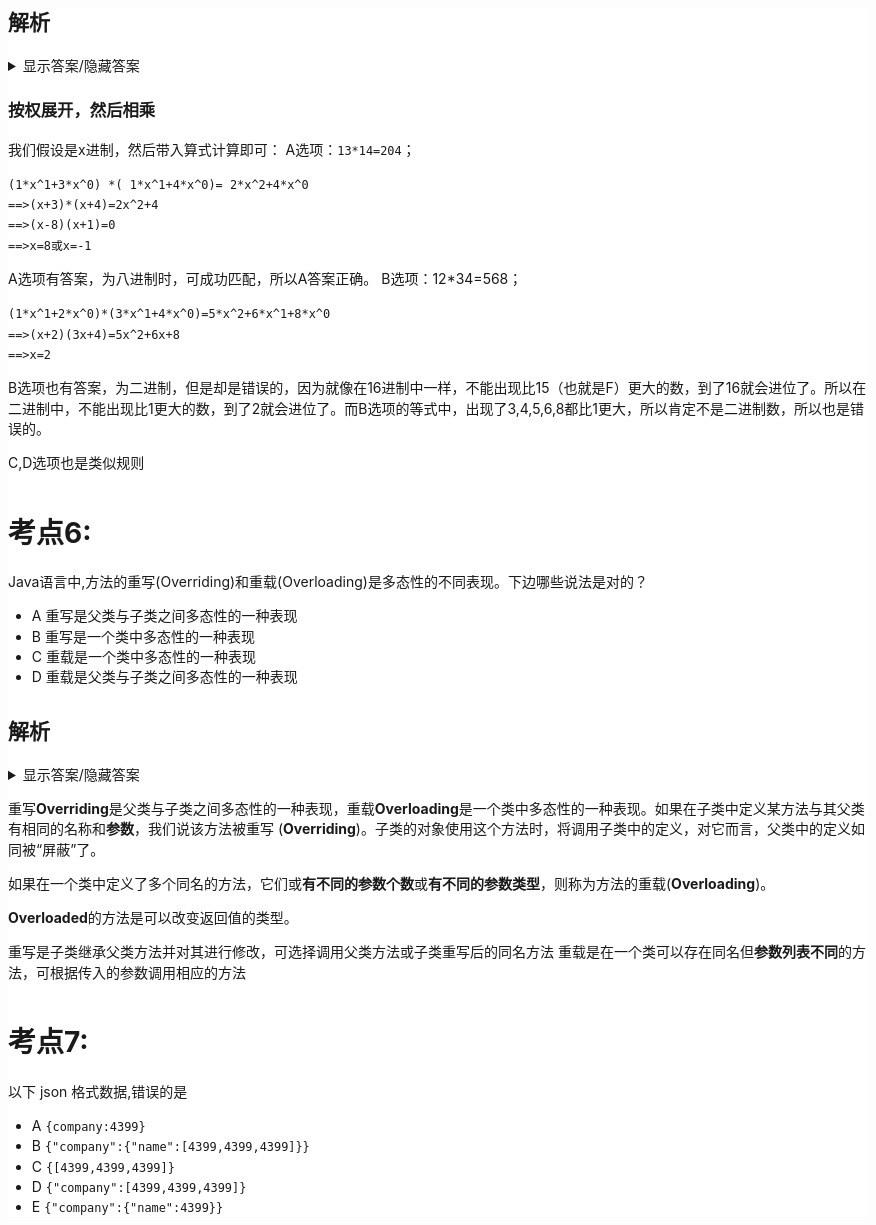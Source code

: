 ## 解析
<details><summary>显示答案/隐藏答案</summary></details>

### 按权展开，然后相乘
我们假设是x进制，然后带入算式计算即可： A选项：`13*14=204`； 
```
(1*x^1+3*x^0) *( 1*x^1+4*x^0)= 2*x^2+4*x^0 
==>(x+3)*(x+4)=2x^2+4 
==>(x-8)(x+1)=0 
==>x=8或x=-1 
```
A选项有答案，为八进制时，可成功匹配，所以A答案正确。 
B选项：12*34=568； 
```
(1*x^1+2*x^0)*(3*x^1+4*x^0)=5*x^2+6*x^1+8*x^0 
==>(x+2)(3x+4)=5x^2+6x+8 
==>x=2 
```
B选项也有答案，为二进制，但是却是错误的，因为就像在16进制中一样，不能出现比15（也就是F）更大的数，到了16就会进位了。所以在二进制中，不能出现比1更大的数，到了2就会进位了。而B选项的等式中，出现了3,4,5,6,8都比1更大，所以肯定不是二进制数，所以也是错误的。 

C,D选项也是类似规则 

 
# 考点6:
Java语言中,方法的重写(Overriding)和重载(Overloading)是多态性的不同表现。下边哪些说法是对的？
- A 重写是父类与子类之间多态性的一种表现
- B 重写是一个类中多态性的一种表现
- C 重载是一个类中多态性的一种表现
- D 重载是父类与子类之间多态性的一种表现

## 解析
<details><summary>显示答案/隐藏答案</summary></details>


重写**Overriding**是父类与子类之间多态性的一种表现，重载**Overloading**是一个类中多态性的一种表现。如果在子类中定义某方法与其父类有相同的名称和**参数**，我们说该方法被重写
(**Overriding**)。子类的对象使用这个方法时，将调用子类中的定义，对它而言，父类中的定义如同被“屏蔽”了。

如果在一个类中定义了多个同名的方法，它们或**有不同的参数个数**或**有不同的参数类型**，则称为方法的重载(**Overloading**)。 

**Overloaded**的方法是可以改变返回值的类型。 

重写是子类继承父类方法并对其进行修改，可选择调用父类方法或子类重写后的同名方法 
重载是在一个类可以存在同名但**参数列表不同**的方法，可根据传入的参数调用相应的方法 


# 考点7:
以下 json 格式数据,错误的是
- A `{company:4399}`
- B `{"company":{"name":[4399,4399,4399]}}`
- C `{[4399,4399,4399]}`
- D `{"company":[4399,4399,4399]}`
- E `{"company":{"name":4399}}`
